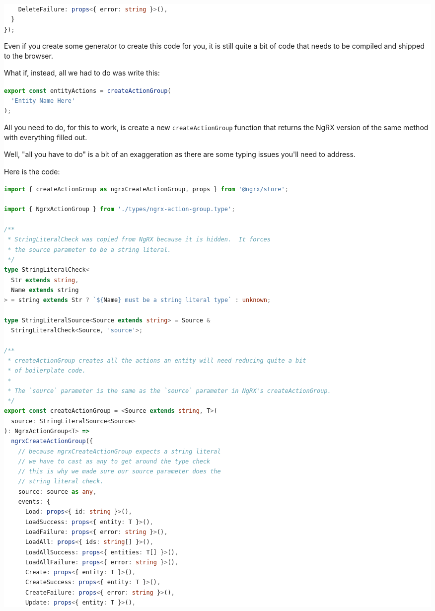 ```typescript
    DeleteFailure: props<{ error: string }>(),
  }
});
```

Even if you create some generator to create this code for you, it is still quite a bit of code that needs to be compiled and shipped to the browser.

What if, instead, all we had to do was write this:

```typescript
export const entityActions = createActionGroup(
  'Entity Name Here'
);
```

All you need to do, for this to work, is create a new `createActionGroup` function that returns the NgRX version of the same method with everything filled out.

Well, "all you have to do" is a bit of an exaggeration as there are some typing issues you'll need to address.

Here is the code:

```typescript
import { createActionGroup as ngrxCreateActionGroup, props } from '@ngrx/store';

import { NgrxActionGroup } from './types/ngrx-action-group.type';

/**
 * StringLiteralCheck was copied from NgRX because it is hidden.  It forces
 * the source parameter to be a string literal.
 */
type StringLiteralCheck<
  Str extends string,
  Name extends string
> = string extends Str ? `${Name} must be a string literal type` : unknown;

type StringLiteralSource<Source extends string> = Source &
  StringLiteralCheck<Source, 'source'>;

/**
 * createActionGroup creates all the actions an entity will need reducing quite a bit
 * of boilerplate code.
 *
 * The `source` parameter is the same as the `source` parameter in NgRX's createActionGroup.
 */
export const createActionGroup = <Source extends string, T>(
  source: StringLiteralSource<Source>
): NgrxActionGroup<T> =>
  ngrxCreateActionGroup({
    // because ngrxCreateActionGroup expects a string literal
    // we have to cast as any to get around the type check
    // this is why we made sure our source parameter does the
    // string literal check.
    source: source as any,
    events: {
      Load: props<{ id: string }>(),
      LoadSuccess: props<{ entity: T }>(),
      LoadFailure: props<{ error: string }>(),
      LoadAll: props<{ ids: string[] }>(),
      LoadAllSuccess: props<{ entities: T[] }>(),
      LoadAllFailure: props<{ error: string }>(),
      Create: props<{ entity: T }>(),
      CreateSuccess: props<{ entity: T }>(),
      CreateFailure: props<{ error: string }>(),
      Update: props<{ entity: T }>(),
```